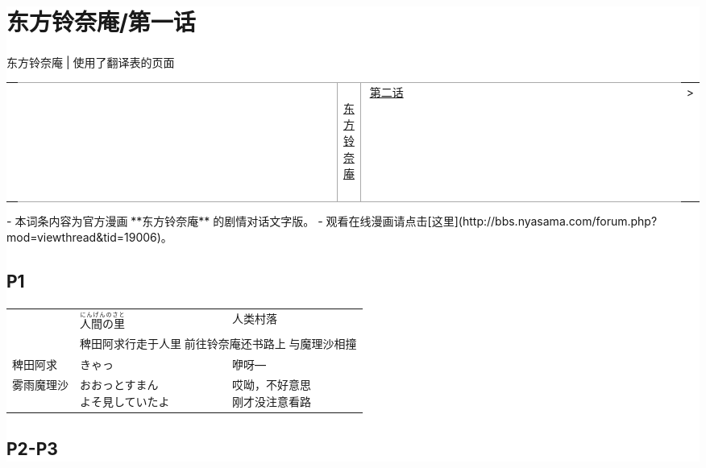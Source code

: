 # 东方铃奈庵/第一话



东方铃奈庵 | 使用了翻译表的页面

  
  

  

<center>

<table>
<tbody><tr>
<td>
</td>
<td style="border-top: 1px solid #aaaaaa; border-bottom: 1px solid #aaaaaa; width: 50%; text-align: right">
</td>
<td style="text-align: center; border-left: 1px solid #aaaaaa; border-right: 1px solid #aaaaaa; border-top: 1px solid #aaaaaa; border-bottom: 1px solid #aaaaaa;">&#160;<a href="./东方铃奈庵.md" title="东方铃奈庵">东方铃奈庵</a>&#160;
</td>
<td style="border-top: 1px solid #aaaaaa; border-bottom: 1px solid #aaaaaa; width: 50%; text-align: left">&#160;<a href="./东方铃奈庵-第二话.md" title="东方铃奈庵/第二话">第二话</a>
</td>
<td>&gt;
</td></tr></tbody></table>

  
</center>
- 本词条内容为官方漫画 **东方铃奈庵** 的剧情对话文字版。
- 观看在线漫画请点击[这里](http://bbs.nyasama.com/forum.php?mod=viewthread&amp;tid=19006)。


## P1

<table><tbody><tr class="tt-header" id="P1-1" data-pos="&#91;&quot;P1&quot;,1&#93;"><td id="" class="tt-h" lang="zh"><div class="poem"></div></td><td class="tt-ja" lang="ja"><div class="poem"><ruby lang="ja"><rb>人間の里</rb><rp> (</rp><rt>にんげんのさと</rt><rp>) </rp></ruby></div></td><td class="tt-zh" lang="zh"><div class="poem">人类村落</div></td></tr><tr class="tt-status-header" id="P1-2" data-pos="&#91;&quot;P1&quot;,2&#93;"><td class="tt-s" lang="zh"><div class="poem"></div></td><td colspan="2" class="tt-status" lang="zh"><div class="poem">稗田阿求行走于人里 前往铃奈庵还书路上 与魔理沙相撞<br></div></td></tr><tr class="tt-content" id="P1-3" data-pos="&#91;&quot;P1&quot;,3&#93;"><td id="稗田阿求" class="tt-char" lang="zh"><div class="poem">稗田阿求</div></td><td class="tt-ja" lang="ja"><div class="poem">きゃっ</div></td><td class="tt-zh" lang="zh"><div class="poem">咿呀—<br></div></td></tr><tr class="tt-content" id="P1-4" data-pos="&#91;&quot;P1&quot;,4&#93;"><td id="雾雨魔理沙" class="tt-char" lang="zh"><div class="poem">雾雨魔理沙</div></td><td class="tt-ja" lang="ja"><div class="poem">おおっとすまん<br>よそ見していたよ</div></td><td class="tt-zh" lang="zh"><div class="poem">哎呦，不好意思<br>刚才没注意看路<br></div></td></tr></tbody></table>



## P2-P3
